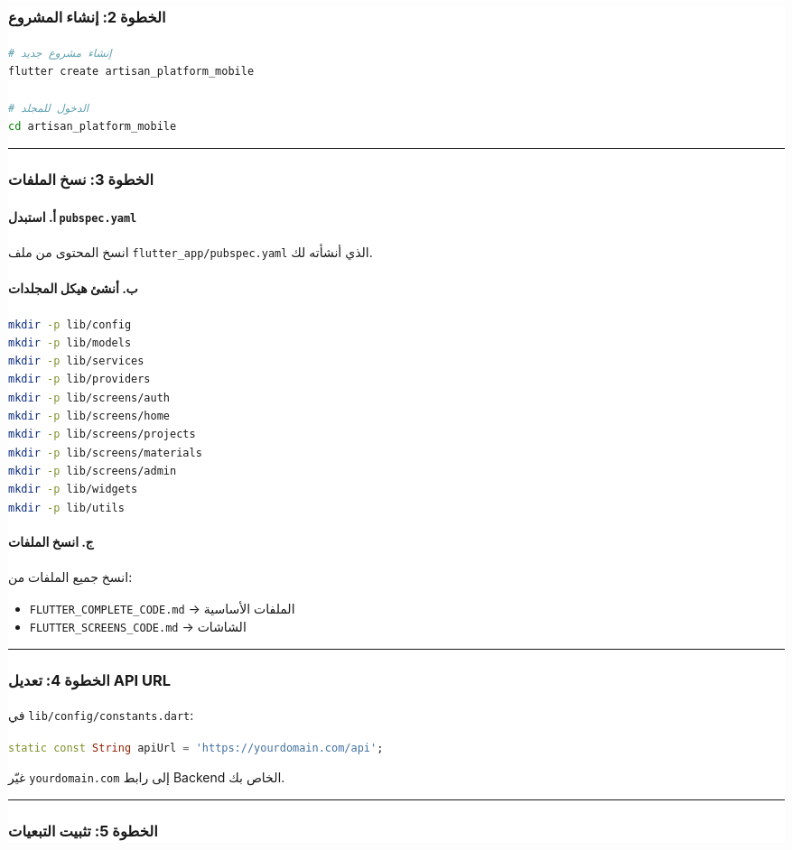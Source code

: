 
### الخطوة 2: إنشاء المشروع

```bash
# إنشاء مشروع جديد
flutter create artisan_platform_mobile

# الدخول للمجلد
cd artisan_platform_mobile
```

---

### الخطوة 3: نسخ الملفات

#### أ. استبدل `pubspec.yaml`

انسخ المحتوى من ملف `flutter_app/pubspec.yaml` الذي أنشأته لك.

#### ب. أنشئ هيكل المجلدات

```bash
mkdir -p lib/config
mkdir -p lib/models
mkdir -p lib/services
mkdir -p lib/providers
mkdir -p lib/screens/auth
mkdir -p lib/screens/home
mkdir -p lib/screens/projects
mkdir -p lib/screens/materials
mkdir -p lib/screens/admin
mkdir -p lib/widgets
mkdir -p lib/utils
```

#### ج. انسخ الملفات

انسخ جميع الملفات من:
- `FLUTTER_COMPLETE_CODE.md` → الملفات الأساسية
- `FLUTTER_SCREENS_CODE.md` → الشاشات

---

### الخطوة 4: تعديل API URL

في `lib/config/constants.dart`:

```dart
static const String apiUrl = 'https://yourdomain.com/api';
```

غيّر `yourdomain.com` إلى رابط Backend الخاص بك.

---

### الخطوة 5: تثبيت التبعيات
